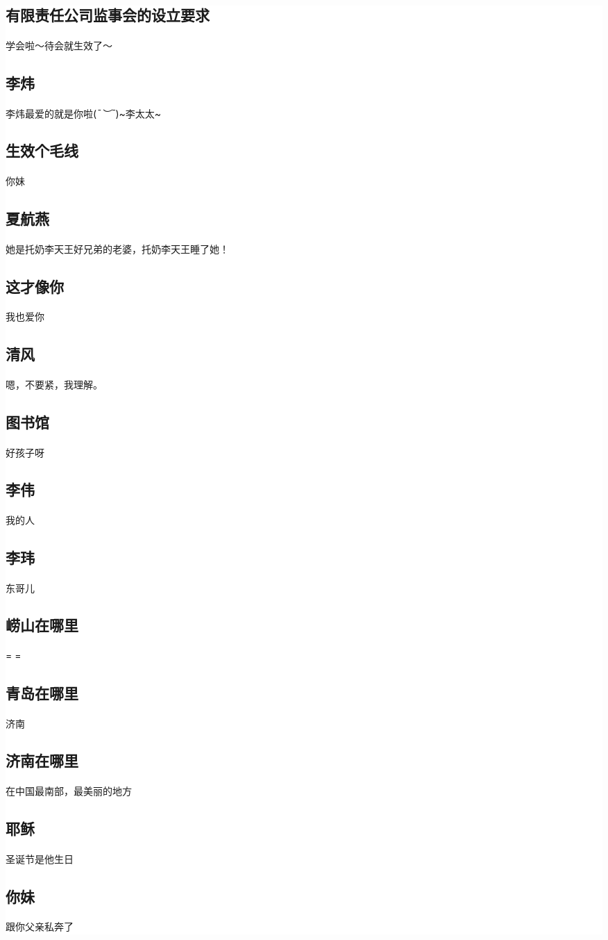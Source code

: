 ## 有限责任公司监事会的设立要求
学会啦～待会就生效了～

## 李炜
李炜最爱的就是你啦(*¯︶¯*)~李太太~

## 生效个毛线
你妹

## 夏航燕
她是托奶李天王好兄弟的老婆，托奶李天王睡了她！

## 这才像你
我也爱你

## 清风
嗯，不要紧，我理解。

## 图书馆
好孩子呀

## 李伟
我的人

## 李玮
东哥儿

## 崂山在哪里
= =

## 青岛在哪里
济南

## 济南在哪里
在中国最南部，最美丽的地方

## 耶稣
圣诞节是他生日

## 你妹
跟你父亲私奔了
